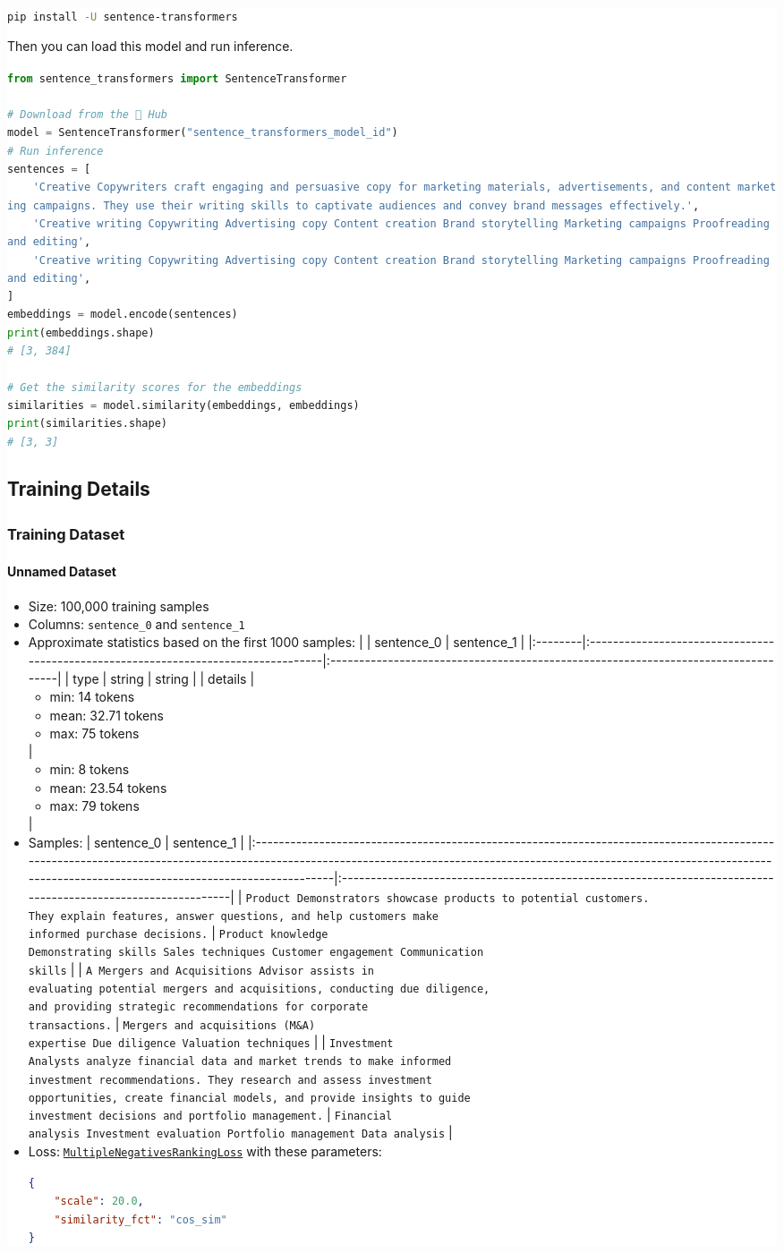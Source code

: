 ```bash
pip install -U sentence-transformers
```

Then you can load this model and run inference.
```python
from sentence_transformers import SentenceTransformer

# Download from the 🤗 Hub
model = SentenceTransformer("sentence_transformers_model_id")
# Run inference
sentences = [
    'Creative Copywriters craft engaging and persuasive copy for marketing materials, advertisements, and content marketing campaigns. They use their writing skills to captivate audiences and convey brand messages effectively.',
    'Creative writing Copywriting Advertising copy Content creation Brand storytelling Marketing campaigns Proofreading and editing',
    'Creative writing Copywriting Advertising copy Content creation Brand storytelling Marketing campaigns Proofreading and editing',
]
embeddings = model.encode(sentences)
print(embeddings.shape)
# [3, 384]

# Get the similarity scores for the embeddings
similarities = model.similarity(embeddings, embeddings)
print(similarities.shape)
# [3, 3]
```











## Training Details

### Training Dataset

#### Unnamed Dataset

* Size: 100,000 training samples
* Columns: <code>sentence_0</code> and <code>sentence_1</code>
* Approximate statistics based on the first 1000 samples:
  |         | sentence_0                                                                         | sentence_1                                                                        |
  |:--------|:-----------------------------------------------------------------------------------|:----------------------------------------------------------------------------------|
  | type    | string                                                                             | string                                                                            |
  | details | <ul><li>min: 14 tokens</li><li>mean: 32.71 tokens</li><li>max: 75 tokens</li></ul> | <ul><li>min: 8 tokens</li><li>mean: 23.54 tokens</li><li>max: 79 tokens</li></ul> |
* Samples:
  | sentence_0                                                                                                                                                                                                                                                                      | sentence_1                                                                                                    |
  |:--------------------------------------------------------------------------------------------------------------------------------------------------------------------------------------------------------------------------------------------------------------------------------|:--------------------------------------------------------------------------------------------------------------|
  | <code>Product Demonstrators showcase products to potential customers. They explain features, answer questions, and help customers make informed purchase decisions.</code>                                                                                                      | <code>Product knowledge Demonstrating skills Sales techniques Customer engagement Communication skills</code> |
  | <code>A Mergers and Acquisitions Advisor assists in evaluating potential mergers and acquisitions, conducting due diligence, and providing strategic recommendations for corporate transactions.</code>                                                                         | <code>Mergers and acquisitions (M&A) expertise Due diligence Valuation techniques</code>                      |
  | <code>Investment Analysts analyze financial data and market trends to make informed investment recommendations. They research and assess investment opportunities, create financial models, and provide insights to guide investment decisions and portfolio management.</code> | <code>Financial analysis Investment evaluation Portfolio management Data analysis</code>                      |
* Loss: [<code>MultipleNegativesRankingLoss</code>](https://sbert.net/docs/package_reference/sentence_transformer/losses.html#multiplenegativesrankingloss) with these parameters:
  ```json
  {
      "scale": 20.0,
      "similarity_fct": "cos_sim"
  }
  ```